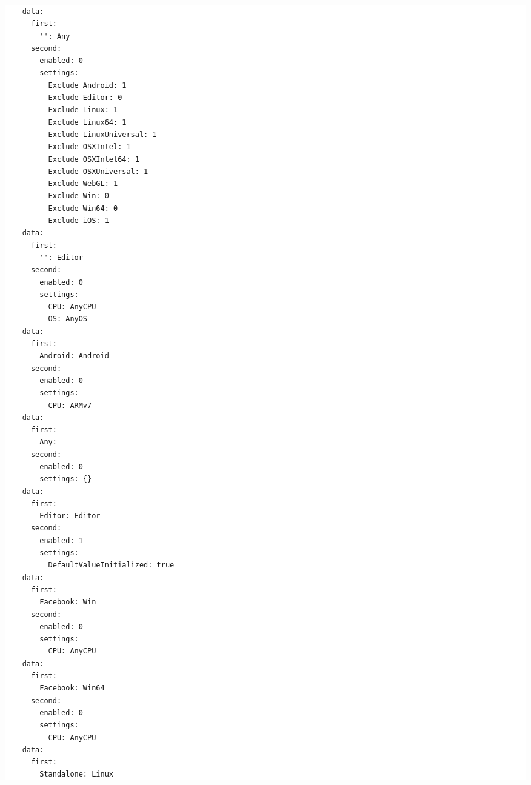 ```txt
    data:
      first:
        '': Any
      second:
        enabled: 0
        settings:
          Exclude Android: 1
          Exclude Editor: 0
          Exclude Linux: 1
          Exclude Linux64: 1
          Exclude LinuxUniversal: 1
          Exclude OSXIntel: 1
          Exclude OSXIntel64: 1
          Exclude OSXUniversal: 1
          Exclude WebGL: 1
          Exclude Win: 0
          Exclude Win64: 0
          Exclude iOS: 1
    data:
      first:
        '': Editor
      second:
        enabled: 0
        settings:
          CPU: AnyCPU
          OS: AnyOS
    data:
      first:
        Android: Android
      second:
        enabled: 0
        settings:
          CPU: ARMv7
    data:
      first:
        Any: 
      second:
        enabled: 0
        settings: {}
    data:
      first:
        Editor: Editor
      second:
        enabled: 1
        settings:
          DefaultValueInitialized: true
    data:
      first:
        Facebook: Win
      second:
        enabled: 0
        settings:
          CPU: AnyCPU
    data:
      first:
        Facebook: Win64
      second:
        enabled: 0
        settings:
          CPU: AnyCPU
    data:
      first:
        Standalone: Linux
```